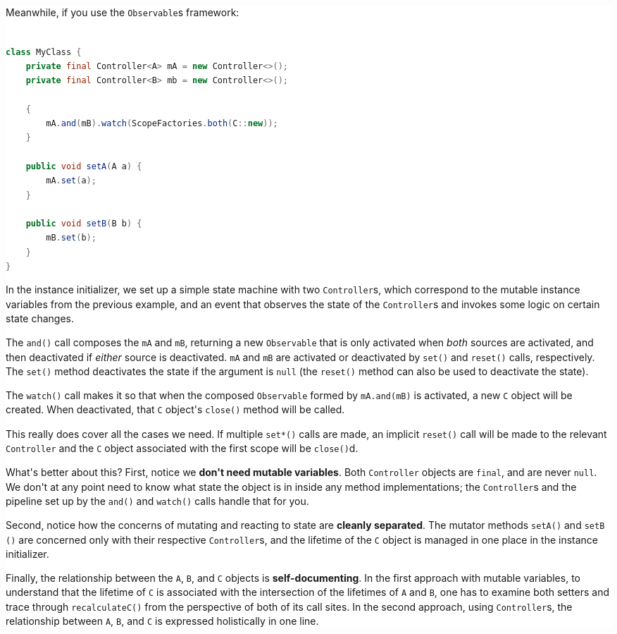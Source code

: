 Meanwhile, if you use the `Observable`s framework:

```java

class MyClass {
    private final Controller<A> mA = new Controller<>();
    private final Controller<B> mb = new Controller<>();

    {
        mA.and(mB).watch(ScopeFactories.both(C::new));
    }

    public void setA(A a) {
        mA.set(a);
    }

    public void setB(B b) {
        mB.set(b);
    }
}
```

In the instance initializer, we set up a simple state machine with two
`Controller`s, which correspond to the mutable instance variables from the
previous example, and an event that observes the state of the `Controller`s and
invokes some logic on certain state changes.

The `and()` call composes the `mA` and `mB`, returning a new `Observable` that
is only activated when *both* sources are activated, and then deactivated if
*either* source is deactivated. `mA` and `mB` are activated or deactivated by
`set()` and `reset()` calls, respectively. The `set()` method deactivates the
state if the argument is `null` (the `reset()` method can also be used to
deactivate the state).

The `watch()` call makes it so that when the composed `Observable` formed by
`mA.and(mB)` is activated, a new `C` object will be created. When deactivated,
that `C` object's `close()` method will be called.

This really does cover all the cases we need. If multiple `set*()` calls are
made, an implicit `reset()` call will be made to the relevant `Controller` and
the `C` object associated with the first scope will be `close()`d.

What's better about this? First, notice we **don't need mutable variables**.
Both `Controller` objects are `final`, and are never `null`. We don't at any
point need to know what state the object is in inside any method
implementations; the `Controller`s and the pipeline set up by the `and()` and
`watch()` calls handle that for you.

Second, notice how the concerns of mutating and reacting to state are **cleanly
separated**. The mutator methods `setA()` and `setB()` are concerned only with
their respective `Controller`s, and the lifetime of the `C` object is managed in
one place in the instance initializer.

Finally, the relationship between the `A`, `B`, and `C` objects is
**self-documenting**. In the first approach with mutable variables, to
understand that the lifetime of `C` is associated with the intersection of the
lifetimes of `A` and `B`, one has to examine both setters and trace through
`recalculateC()` from the perspective of both of its call sites. In the second
approach, using `Controller`s, the relationship between `A`, `B`, and `C` is
expressed holistically in one line.
